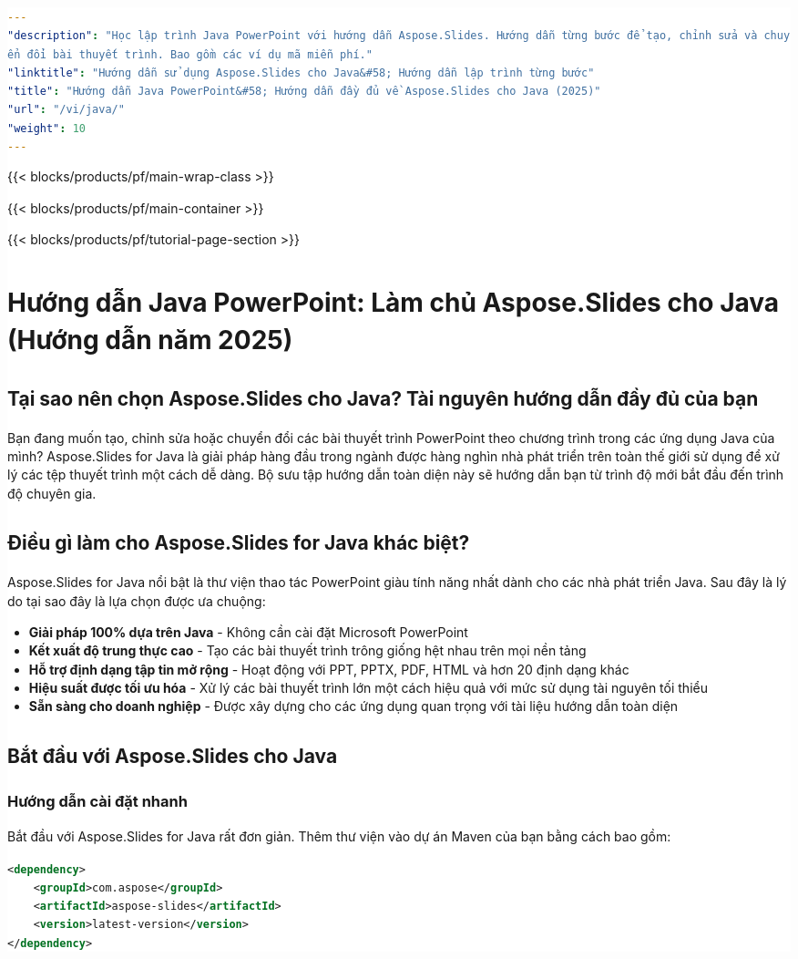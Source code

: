 ```yaml
---
"description": "Học lập trình Java PowerPoint với hướng dẫn Aspose.Slides. Hướng dẫn từng bước để tạo, chỉnh sửa và chuyển đổi bài thuyết trình. Bao gồm các ví dụ mã miễn phí."
"linktitle": "Hướng dẫn sử dụng Aspose.Slides cho Java&#58; Hướng dẫn lập trình từng bước"
"title": "Hướng dẫn Java PowerPoint&#58; Hướng dẫn đầy đủ về Aspose.Slides cho Java (2025)"
"url": "/vi/java/"
"weight": 10
---
```


{{< blocks/products/pf/main-wrap-class >}}

{{< blocks/products/pf/main-container >}}

{{< blocks/products/pf/tutorial-page-section >}}

# Hướng dẫn Java PowerPoint: Làm chủ Aspose.Slides cho Java (Hướng dẫn năm 2025)

## Tại sao nên chọn Aspose.Slides cho Java? Tài nguyên hướng dẫn đầy đủ của bạn

Bạn đang muốn tạo, chỉnh sửa hoặc chuyển đổi các bài thuyết trình PowerPoint theo chương trình trong các ứng dụng Java của mình? Aspose.Slides for Java là giải pháp hàng đầu trong ngành được hàng nghìn nhà phát triển trên toàn thế giới sử dụng để xử lý các tệp thuyết trình một cách dễ dàng. Bộ sưu tập hướng dẫn toàn diện này sẽ hướng dẫn bạn từ trình độ mới bắt đầu đến trình độ chuyên gia.

## Điều gì làm cho Aspose.Slides for Java khác biệt?

Aspose.Slides for Java nổi bật là thư viện thao tác PowerPoint giàu tính năng nhất dành cho các nhà phát triển Java. Sau đây là lý do tại sao đây là lựa chọn được ưa chuộng:

- **Giải pháp 100% dựa trên Java** - Không cần cài đặt Microsoft PowerPoint
- **Kết xuất độ trung thực cao** - Tạo các bài thuyết trình trông giống hệt nhau trên mọi nền tảng
- **Hỗ trợ định dạng tập tin mở rộng** - Hoạt động với PPT, PPTX, PDF, HTML và hơn 20 định dạng khác
- **Hiệu suất được tối ưu hóa** - Xử lý các bài thuyết trình lớn một cách hiệu quả với mức sử dụng tài nguyên tối thiểu
- **Sẵn sàng cho doanh nghiệp** - Được xây dựng cho các ứng dụng quan trọng với tài liệu hướng dẫn toàn diện

## Bắt đầu với Aspose.Slides cho Java

### Hướng dẫn cài đặt nhanh

Bắt đầu với Aspose.Slides for Java rất đơn giản. Thêm thư viện vào dự án Maven của bạn bằng cách bao gồm:

```xml
<dependency>
    <groupId>com.aspose</groupId>
    <artifactId>aspose-slides</artifactId>
    <version>latest-version</version>
</dependency>
```

